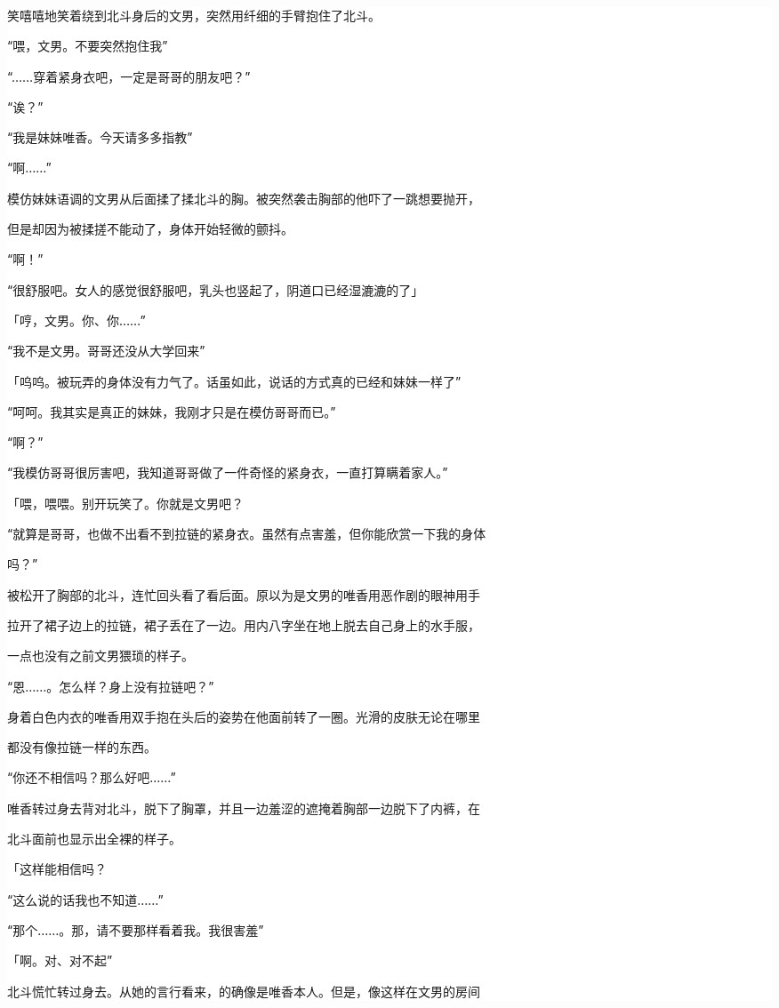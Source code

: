 笑嘻嘻地笑着绕到北斗身后的文男，突然用纤细的手臂抱住了北斗。

“喂，文男。不要突然抱住我”

“……穿着紧身衣吧，一定是哥哥的朋友吧？”

“诶？”

“我是妹妹唯香。今天请多多指教”

“啊……”

模仿妹妹语调的文男从后面揉了揉北斗的胸。被突然袭击胸部的他吓了一跳想要抛开，

但是却因为被揉搓不能动了，身体开始轻微的颤抖。

“啊！”

“很舒服吧。女人的感觉很舒服吧，乳头也竖起了，阴道口已经湿漉漉的了」

「哼，文男。你、你……”

“我不是文男。哥哥还没从大学回来”

「呜呜。被玩弄的身体没有力气了。话虽如此，说话的方式真的已经和妹妹一样了”

“呵呵。我其实是真正的妹妹，我刚才只是在模仿哥哥而已。”

“啊？”

“我模仿哥哥很厉害吧，我知道哥哥做了一件奇怪的紧身衣，一直打算瞒着家人。”

「喂，喂喂。别开玩笑了。你就是文男吧？

“就算是哥哥，也做不出看不到拉链的紧身衣。虽然有点害羞，但你能欣赏一下我的身体

吗？”

被松开了胸部的北斗，连忙回头看了看后面。原以为是文男的唯香用恶作剧的眼神用手

拉开了裙子边上的拉链，裙子丢在了一边。用内八字坐在地上脱去自己身上的水手服，

一点也没有之前文男猥琐的样子。

“恩……。怎么样？身上没有拉链吧？”

身着白色内衣的唯香用双手抱在头后的姿势在他面前转了一圈。光滑的皮肤无论在哪里

都没有像拉链一样的东西。

“你还不相信吗？那么好吧……”

唯香转过身去背对北斗，脱下了胸罩，并且一边羞涩的遮掩着胸部一边脱下了内裤，在

北斗面前也显示出全裸的样子。

「这样能相信吗？

“这么说的话我也不知道……”

“那个……。那，请不要那样看着我。我很害羞”

「啊。对、对不起”

北斗慌忙转过身去。从她的言行看来，的确像是唯香本人。但是，像这样在文男的房间
